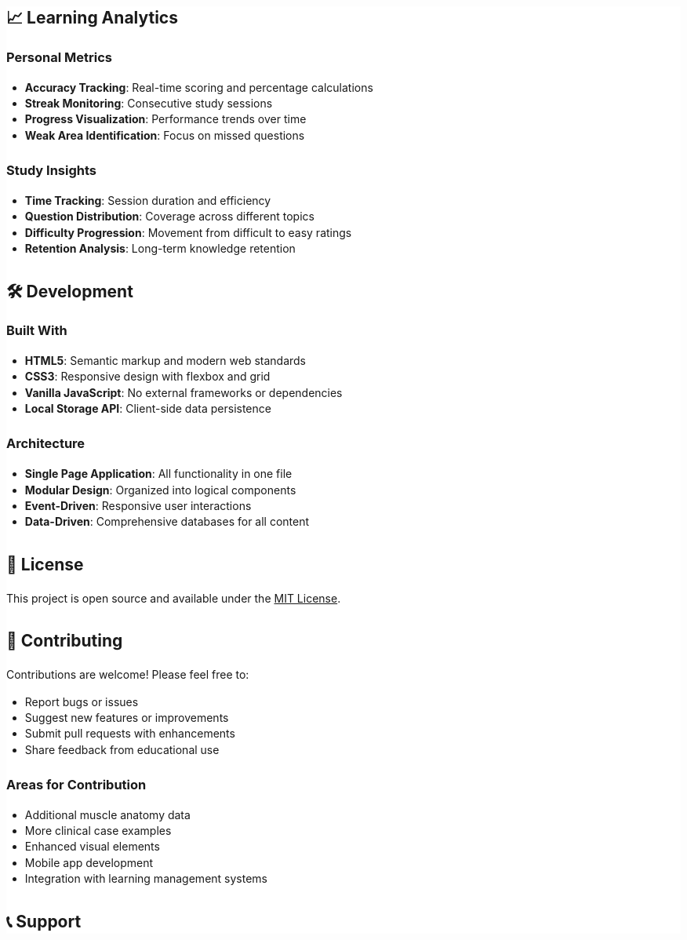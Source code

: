 ## 📈 Learning Analytics

### Personal Metrics
- **Accuracy Tracking**: Real-time scoring and percentage calculations
- **Streak Monitoring**: Consecutive study sessions
- **Progress Visualization**: Performance trends over time
- **Weak Area Identification**: Focus on missed questions

### Study Insights
- **Time Tracking**: Session duration and efficiency
- **Question Distribution**: Coverage across different topics
- **Difficulty Progression**: Movement from difficult to easy ratings
- **Retention Analysis**: Long-term knowledge retention

## 🛠️ Development

### Built With
- **HTML5**: Semantic markup and modern web standards
- **CSS3**: Responsive design with flexbox and grid
- **Vanilla JavaScript**: No external frameworks or dependencies
- **Local Storage API**: Client-side data persistence

### Architecture
- **Single Page Application**: All functionality in one file
- **Modular Design**: Organized into logical components
- **Event-Driven**: Responsive user interactions
- **Data-Driven**: Comprehensive databases for all content

## 📄 License

This project is open source and available under the [MIT License](LICENSE).

## 🤝 Contributing

Contributions are welcome! Please feel free to:
- Report bugs or issues
- Suggest new features or improvements
- Submit pull requests with enhancements
- Share feedback from educational use

### Areas for Contribution
- Additional muscle anatomy data
- More clinical case examples
- Enhanced visual elements
- Mobile app development
- Integration with learning management systems

## 📞 Support
